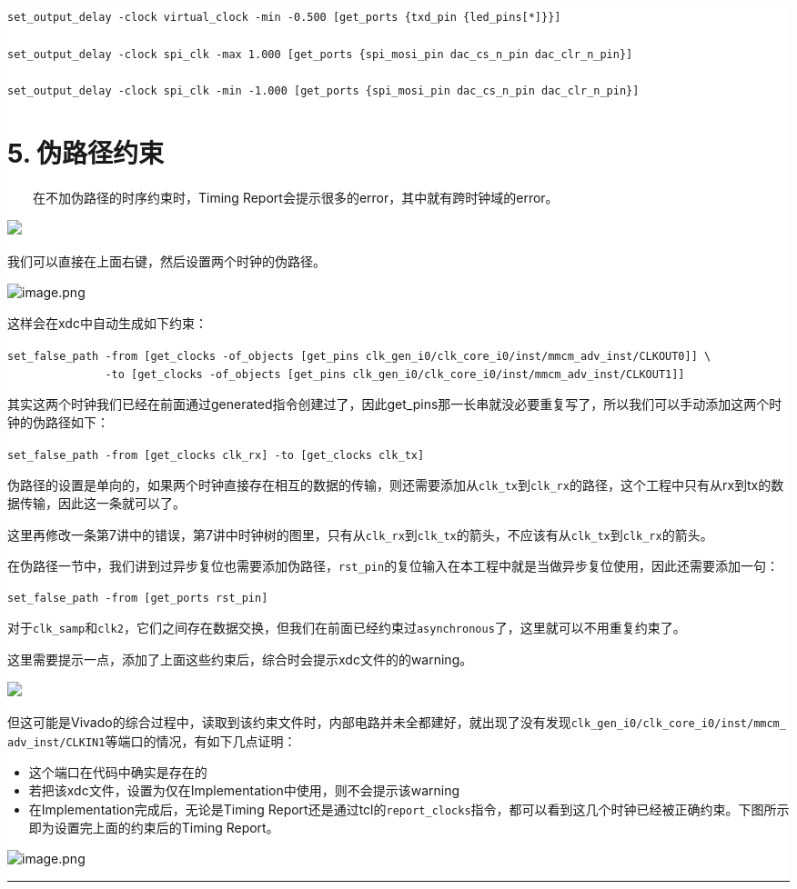 ```
set_output_delay -clock virtual_clock -min -0.500 [get_ports {txd_pin {led_pins[*]}}]

set_output_delay -clock spi_clk -max 1.000 [get_ports {spi_mosi_pin dac_cs_n_pin dac_clr_n_pin}]

set_output_delay -clock spi_clk -min -1.000 [get_ports {spi_mosi_pin dac_cs_n_pin dac_clr_n_pin}]
```

# 5. 伪路径约束

  在不加伪路径的时序约束时，Timing Report会提示很多的error，其中就有跨时钟域的error。

![](https://upload-images.jianshu.io/upload_images/16278820-9b8e8a84a178f4a3.png?imageMogr2/auto-orient/strip%7CimageView2/2/w/1240)

我们可以直接在上面右键，然后设置两个时钟的伪路径。

![image.png](https://upload-images.jianshu.io/upload_images/16278820-eab9f87e734378e0.png?imageMogr2/auto-orient/strip%7CimageView2/2/w/1240)

这样会在xdc中自动生成如下约束：

```
set_false_path -from [get_clocks -of_objects [get_pins clk_gen_i0/clk_core_i0/inst/mmcm_adv_inst/CLKOUT0]] \
               -to [get_clocks -of_objects [get_pins clk_gen_i0/clk_core_i0/inst/mmcm_adv_inst/CLKOUT1]]
```

其实这两个时钟我们已经在前面通过generated指令创建过了，因此get_pins那一长串就没必要重复写了，所以我们可以手动添加这两个时钟的伪路径如下：

```
set_false_path -from [get_clocks clk_rx] -to [get_clocks clk_tx]
```

伪路径的设置是单向的，如果两个时钟直接存在相互的数据的传输，则还需要添加从`clk_tx`到`clk_rx`的路径，这个工程中只有从rx到tx的数据传输，因此这一条就可以了。

这里再修改一条第7讲中的错误，第7讲中时钟树的图里，只有从`clk_rx`到`clk_tx`的箭头，不应该有从`clk_tx`到`clk_rx`的箭头。

在伪路径一节中，我们讲到过异步复位也需要添加伪路径，`rst_pin`的复位输入在本工程中就是当做异步复位使用，因此还需要添加一句：

```
set_false_path -from [get_ports rst_pin]
```

对于`clk_samp`和`clk2`，它们之间存在数据交换，但我们在前面已经约束过`asynchronous`了，这里就可以不用重复约束了。

这里需要提示一点，添加了上面这些约束后，综合时会提示xdc文件的的warning。

![](https://upload-images.jianshu.io/upload_images/16278820-ecc88fe2e21126ae.png?imageMogr2/auto-orient/strip%7CimageView2/2/w/1240)

但这可能是Vivado的综合过程中，读取到该约束文件时，内部电路并未全都建好，就出现了没有发现`clk_gen_i0/clk_core_i0/inst/mmcm_adv_inst/CLKIN1`等端口的情况，有如下几点证明：

- 这个端口在代码中确实是存在的
- 若把该xdc文件，设置为仅在Implementation中使用，则不会提示该warning
- 在Implementation完成后，无论是Timing Report还是通过tcl的`report_clocks`指令，都可以看到这几个时钟已经被正确约束。下图所示即为设置完上面的约束后的Timing Report。

![image.png](https://upload-images.jianshu.io/upload_images/16278820-ecfbf613683cd5fb.png?imageMogr2/auto-orient/strip%7CimageView2/2/w/1240)

---